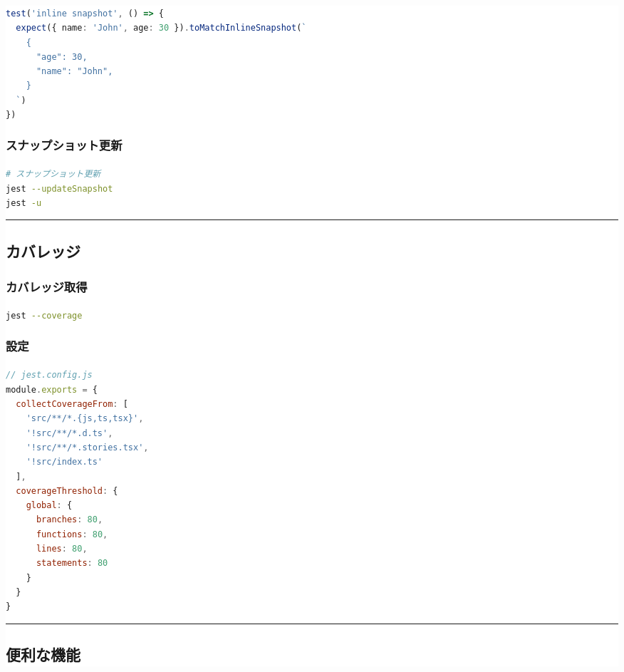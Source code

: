 ```typescript
test('inline snapshot', () => {
  expect({ name: 'John', age: 30 }).toMatchInlineSnapshot(`
    {
      "age": 30,
      "name": "John",
    }
  `)
})
```

### スナップショット更新

```bash
# スナップショット更新
jest --updateSnapshot
jest -u
```

---

## カバレッジ

### カバレッジ取得

```bash
jest --coverage
```

### 設定

```javascript
// jest.config.js
module.exports = {
  collectCoverageFrom: [
    'src/**/*.{js,ts,tsx}',
    '!src/**/*.d.ts',
    '!src/**/*.stories.tsx',
    '!src/index.ts'
  ],
  coverageThreshold: {
    global: {
      branches: 80,
      functions: 80,
      lines: 80,
      statements: 80
    }
  }
}
```

---

## 便利な機能
